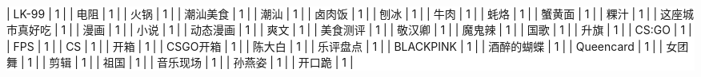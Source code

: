 | LK-99 | 1 |
| 电阻 | 1 |
| 火锅 | 1 |
| 潮汕美食 | 1 |
| 潮汕 | 1 |
| 卤肉饭 | 1 |
| 刨冰 | 1 |
| 牛肉 | 1 |
| 蚝烙 | 1 |
| 蟹黄面 | 1 |
| 粿汁 | 1 |
| 这座城市真好吃 | 1 |
| 漫画 | 1 |
| 小说 | 1 |
| 动态漫画 | 1 |
| 爽文 | 1 |
| 美食测评 | 1 |
| 敬汉卿 | 1 |
| 魔鬼辣 | 1 |
| 国歌 | 1 |
| 升旗 | 1 |
| CS:GO | 1 |
| FPS | 1 |
| CS | 1 |
| 开箱 | 1 |
| CSGO开箱 | 1 |
| 陈大白 | 1 |
| 乐评盘点 | 1 |
| BLACKPINK | 1 |
| 酒醉的蝴蝶 | 1 |
| Queencard | 1 |
| 女团舞 | 1 |
| 剪辑 | 1 |
| 祖国 | 1 |
| 音乐现场 | 1 |
| 孙燕姿 | 1 |
| 开口跪 | 1 |